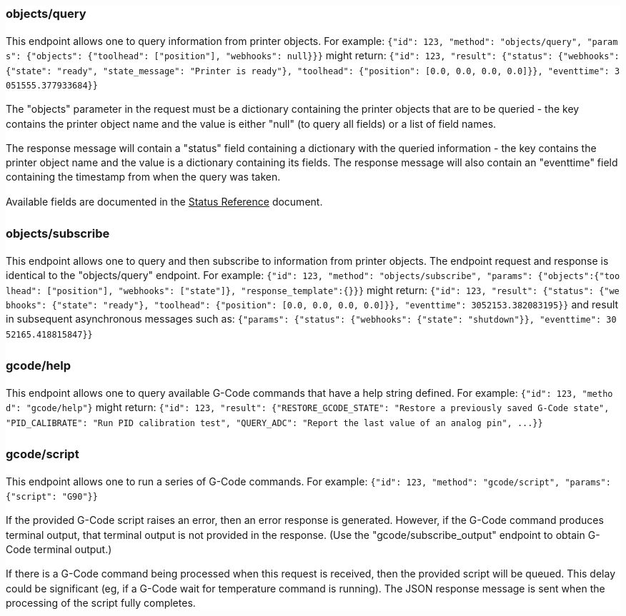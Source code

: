 ### objects/query

This endpoint allows one to query information from printer objects. For example:
`{"id": 123, "method": "objects/query", "params": {"objects": {"toolhead": ["position"], "webhooks": null}}}`
might return:
`{"id": 123, "result": {"status": {"webhooks": {"state": "ready", "state_message": "Printer is ready"}, "toolhead": {"position": [0.0, 0.0, 0.0, 0.0]}}, "eventtime": 3051555.377933684}}`

The "objects" parameter in the request must be a dictionary containing the
printer objects that are to be queried - the key contains the printer object
name and the value is either "null" (to query all fields) or a list of field
names.

The response message will contain a "status" field containing a dictionary with
the queried information - the key contains the printer object name and the value
is a dictionary containing its fields. The response message will also contain an
"eventtime" field containing the timestamp from when the query was taken.

Available fields are documented in the [Status Reference](Status_Reference.md)
document.

### objects/subscribe

This endpoint allows one to query and then subscribe to information from printer
objects. The endpoint request and response is identical to the "objects/query"
endpoint. For example:
`{"id": 123, "method": "objects/subscribe", "params": {"objects":{"toolhead": ["position"], "webhooks": ["state"]}, "response_template":{}}}`
might return:
`{"id": 123, "result": {"status": {"webhooks": {"state": "ready"}, "toolhead": {"position": [0.0, 0.0, 0.0, 0.0]}}, "eventtime": 3052153.382083195}}`
and result in subsequent asynchronous messages such as:
`{"params": {"status": {"webhooks": {"state": "shutdown"}}, "eventtime": 3052165.418815847}}`

### gcode/help

This endpoint allows one to query available G-Code commands that have a help
string defined. For example: `{"id": 123, "method": "gcode/help"}` might return:
`{"id": 123, "result": {"RESTORE_GCODE_STATE": "Restore a previously saved G-Code state", "PID_CALIBRATE": "Run PID calibration test", "QUERY_ADC": "Report the last value of an analog pin", ...}}`

### gcode/script

This endpoint allows one to run a series of G-Code commands. For example:
`{"id": 123, "method": "gcode/script", "params": {"script": "G90"}}`

If the provided G-Code script raises an error, then an error response is
generated. However, if the G-Code command produces terminal output, that
terminal output is not provided in the response. (Use the
"gcode/subscribe_output" endpoint to obtain G-Code terminal output.)

If there is a G-Code command being processed when this request is received, then
the provided script will be queued. This delay could be significant (eg, if a
G-Code wait for temperature command is running). The JSON response message is
sent when the processing of the script fully completes.
